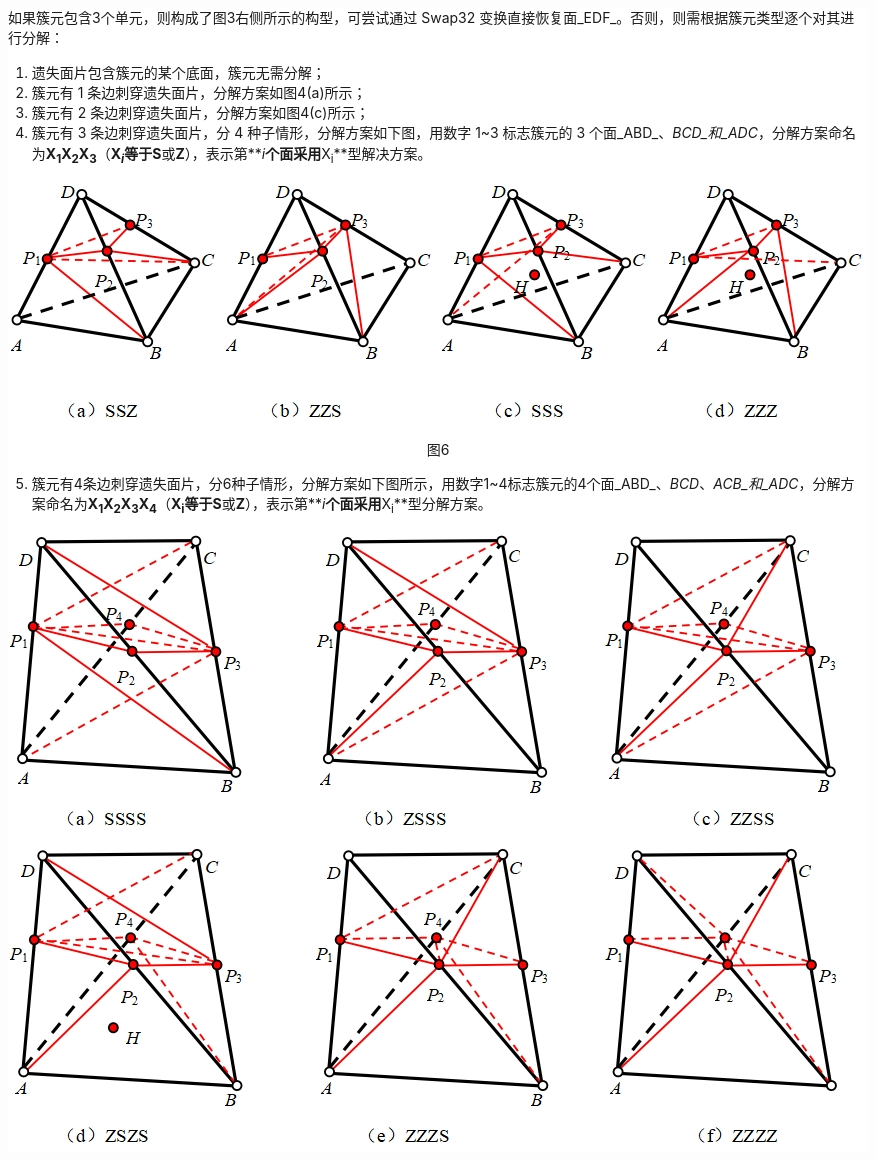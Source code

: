如果簇元包含3个单元，则构成了图3右侧所示的构型，可尝试通过 Swap32 变换直接恢复面_EDF_。否则，则需根据簇元类型逐个对其进行分解：

  1. 遗失面片包含簇元的某个底面，簇元无需分解；
  2. 簇元有 1 条边刺穿遗失面片，分解方案如图4(a)所示；
  3. 簇元有 2 条边刺穿遗失面片，分解方案如图4(c)所示；
  4. 簇元有 3 条边刺穿遗失面片，分 4 种子情形，分解方案如下图，用数字 1~3 标志簇元的 3 个面_ABD_、_BCD_和_ADC_，分解方案命名为**X<sub>1</sub>X<sub>2</sub>X<sub>3</sub>**（**X<sub>_i_</sub>**等于**S**或**Z**），表示第**_i_**个面采用**X<sub>i</sub>**型解决方案。

![](../figure/3条边刺穿遗失面片时簇元分解的4种情形.png)

<center>图6</center>

  5. 簇元有4条边刺穿遗失面片，分6种子情形，分解方案如下图所示，用数字1~4标志簇元的4个面_ABD_、_BCD_、_ACB_和_ADC_，分解方案命名为**X<sub>1</sub>X<sub>2</sub>X<sub>3</sub>X<sub>4</sub>**（**X<sub>i</sub>**等于**S**或**Z**），表示第**_i_**个面采用**X<sub>i</sub>**型分解方案。

![](../figure/4条边穿越遗失面片时簇元分解的6种情形.png)
